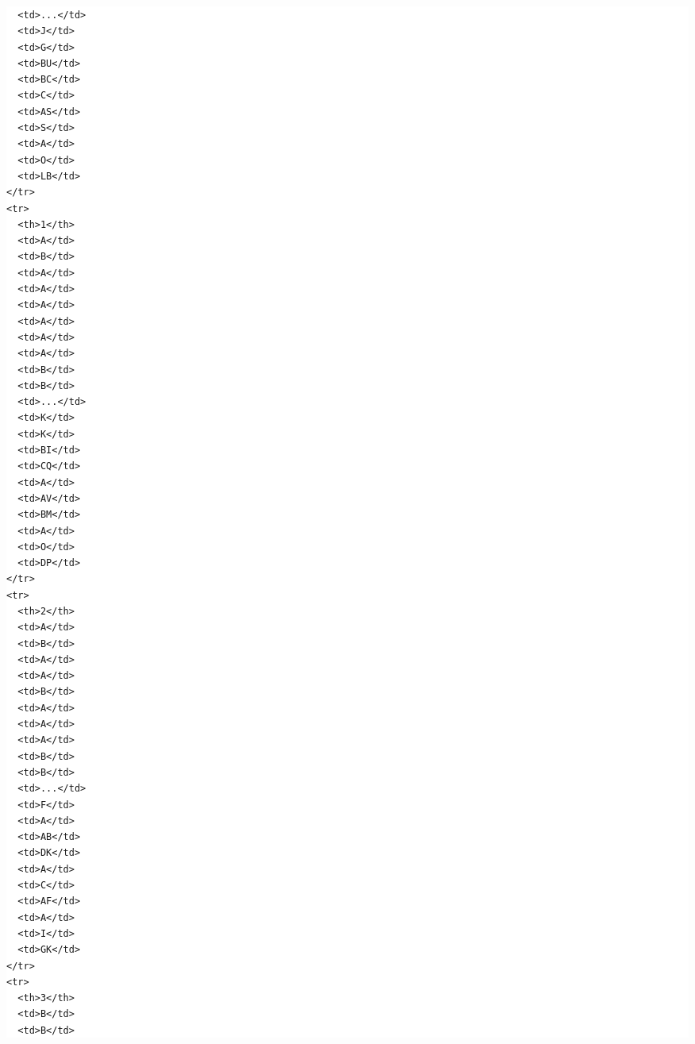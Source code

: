       <td>...</td>
      <td>J</td>
      <td>G</td>
      <td>BU</td>
      <td>BC</td>
      <td>C</td>
      <td>AS</td>
      <td>S</td>
      <td>A</td>
      <td>O</td>
      <td>LB</td>
    </tr>
    <tr>
      <th>1</th>
      <td>A</td>
      <td>B</td>
      <td>A</td>
      <td>A</td>
      <td>A</td>
      <td>A</td>
      <td>A</td>
      <td>A</td>
      <td>B</td>
      <td>B</td>
      <td>...</td>
      <td>K</td>
      <td>K</td>
      <td>BI</td>
      <td>CQ</td>
      <td>A</td>
      <td>AV</td>
      <td>BM</td>
      <td>A</td>
      <td>O</td>
      <td>DP</td>
    </tr>
    <tr>
      <th>2</th>
      <td>A</td>
      <td>B</td>
      <td>A</td>
      <td>A</td>
      <td>B</td>
      <td>A</td>
      <td>A</td>
      <td>A</td>
      <td>B</td>
      <td>B</td>
      <td>...</td>
      <td>F</td>
      <td>A</td>
      <td>AB</td>
      <td>DK</td>
      <td>A</td>
      <td>C</td>
      <td>AF</td>
      <td>A</td>
      <td>I</td>
      <td>GK</td>
    </tr>
    <tr>
      <th>3</th>
      <td>B</td>
      <td>B</td>